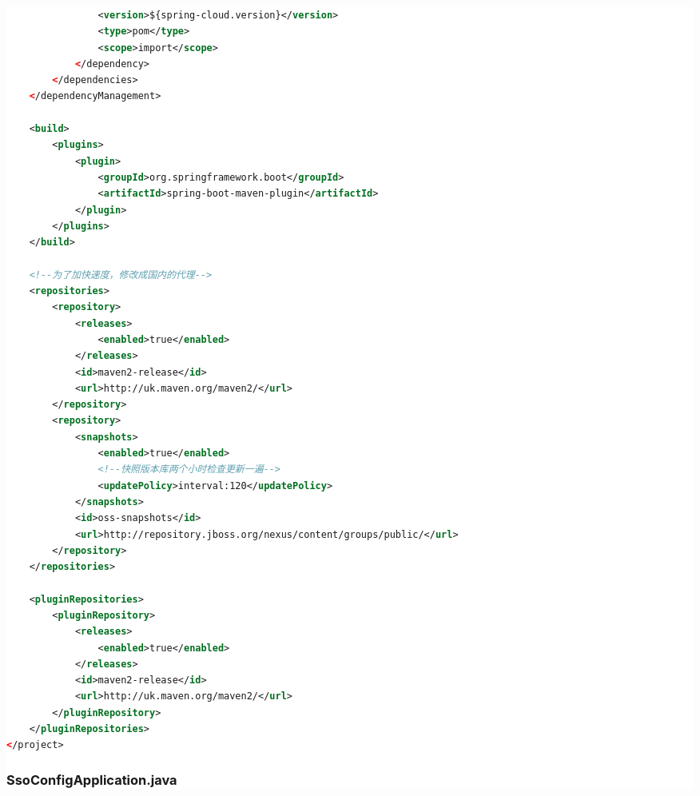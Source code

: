 ```xml
                <version>${spring-cloud.version}</version>
                <type>pom</type>
                <scope>import</scope>
            </dependency>
        </dependencies>
    </dependencyManagement>

    <build>
        <plugins>
            <plugin>
                <groupId>org.springframework.boot</groupId>
                <artifactId>spring-boot-maven-plugin</artifactId>
            </plugin>
        </plugins>
    </build>

    <!--为了加快速度，修改成国内的代理-->
    <repositories>
        <repository>
            <releases>
                <enabled>true</enabled>
            </releases>
            <id>maven2-release</id>
            <url>http://uk.maven.org/maven2/</url>
        </repository>
        <repository>
            <snapshots>
                <enabled>true</enabled>
                <!--快照版本库两个小时检查更新一遍-->
                <updatePolicy>interval:120</updatePolicy>
            </snapshots>
            <id>oss-snapshots</id>
            <url>http://repository.jboss.org/nexus/content/groups/public/</url>
        </repository>
    </repositories>

    <pluginRepositories>
        <pluginRepository>
            <releases>
                <enabled>true</enabled>
            </releases>
            <id>maven2-release</id>
            <url>http://uk.maven.org/maven2/</url>
        </pluginRepository>
    </pluginRepositories>
</project>

```

### SsoConfigApplication.java

